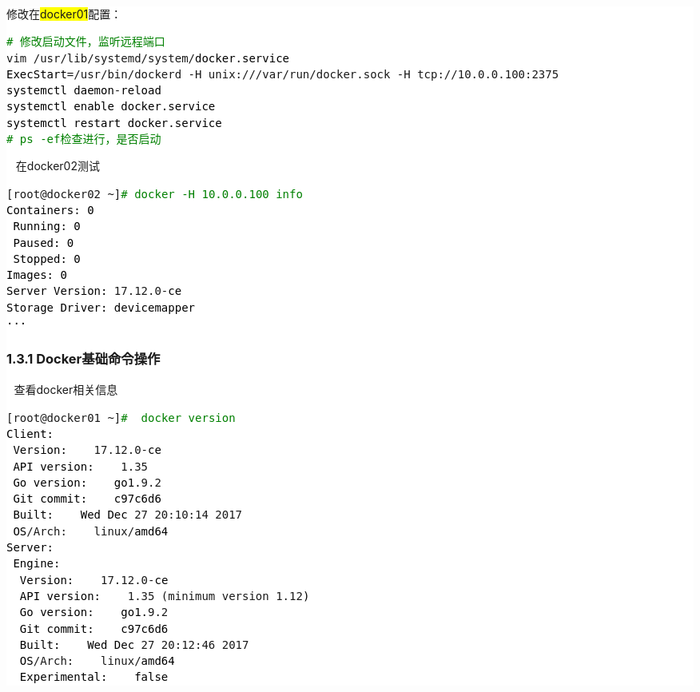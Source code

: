 <span style="font-family: '微软雅黑',sans-serif;">修改在</span><span style="background: yellow;">docker01</span><span style="font-family: '微软雅黑',sans-serif;">配置：</span>

<div class="cnblogs_code">
  <pre><span style="color: #008000;">#</span><span style="color: #008000;"> 修改启动文件，监听远程端口</span>
vim /usr/lib/systemd/system/<span style="color: #000000;">docker.service
ExecStart</span>=/usr/bin/dockerd -H unix:///var/run/docker.sock -H tcp://10.0.0.100:2375<span style="color: #000000;">
systemctl daemon</span>-<span style="color: #000000;">reload
systemctl enable docker.service 
systemctl restart docker.service
</span><span style="color: #008000;">#</span><span style="color: #008000;"> ps -ef检查进行，是否启动</span></pre>
</div>

&nbsp;&nbsp; <span style="font-family: '微软雅黑',sans-serif;">在</span>docker02<span style="font-family: '微软雅黑',sans-serif;">测试</span>

<div class="cnblogs_code">
  <pre>[root@docker02 ~]<span style="color: #008000;">#</span><span style="color: #008000;"> docker -H 10.0.0.100 info</span>
<span style="color: #000000;">Containers: 0
 Running: 0
 Paused: 0
 Stopped: 0
Images: 0
Server Version: </span>17.12.0-<span style="color: #000000;">ce
Storage Driver: devicemapper
&middot;&middot;&middot;</span></pre>
</div>

### <span id="131_Docker">1.3.1 Docker<span style="font-family: '微软雅黑',sans-serif;">基础命令操作</span></span>

<p style="margin-left: 7.1pt;">
  <span style="font-family: '微软雅黑',sans-serif;">查看</span>docker<span style="font-family: '微软雅黑',sans-serif;">相关信息</span>
</p>

<div class="cnblogs_code">
  <pre>[root@docker01 ~]<span style="color: #008000;">#</span><span style="color: #008000;">  docker version  </span>
<span style="color: #000000;">Client:
 Version:    </span>17.12.0-<span style="color: #000000;">ce
 API version:    </span>1.35<span style="color: #000000;">
 Go version:    go1.</span>9.2<span style="color: #000000;">
 Git commit:    c97c6d6
 Built:    Wed Dec </span>27 20:10:14 2017<span style="color: #000000;">
 OS</span>/Arch:    linux/<span style="color: #000000;">amd64
Server:
 Engine:
  Version:    </span>17.12.0-<span style="color: #000000;">ce
  API version:    </span>1.35 (minimum version 1.12<span style="color: #000000;">)
  Go version:    go1.</span>9.2<span style="color: #000000;">
  Git commit:    c97c6d6
  Built:    Wed Dec </span>27 20:12:46 2017<span style="color: #000000;">
  OS</span>/Arch:    linux/<span style="color: #000000;">amd64
  Experimental:    false</span></pre>
</div>
